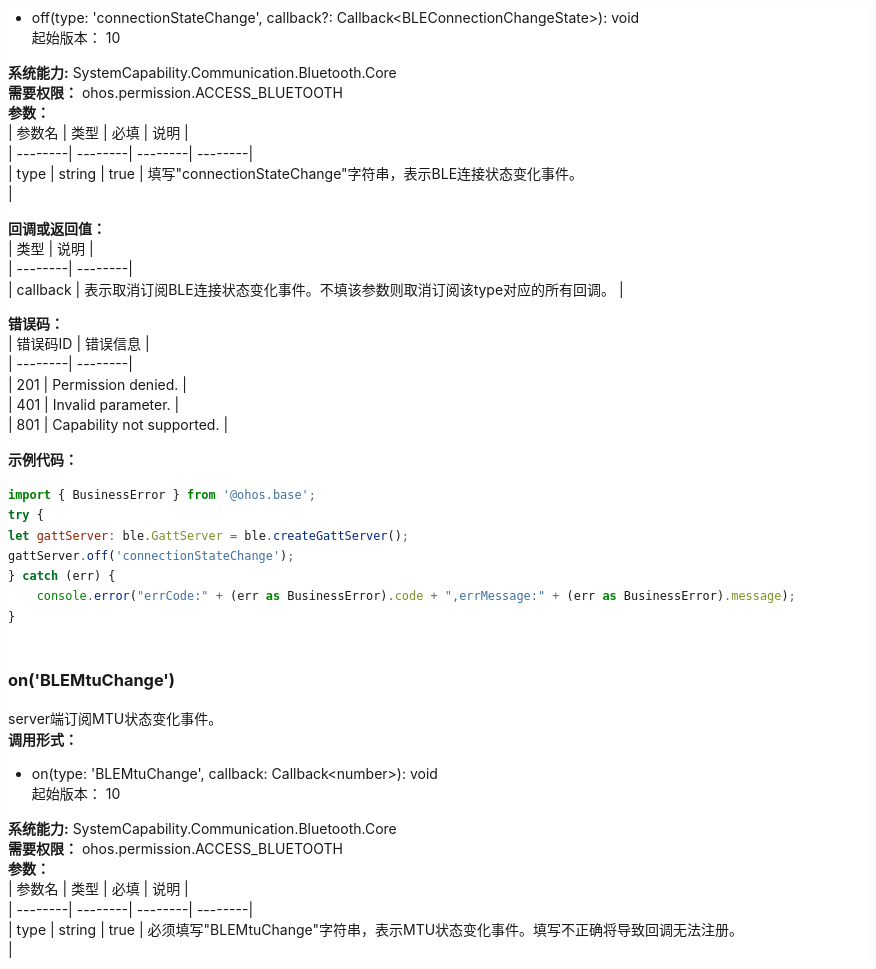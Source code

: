- off(type: 'connectionStateChange', callback?: Callback\<BLEConnectionChangeState>): void    
起始版本： 10  
  
 **系统能力:**  SystemCapability.Communication.Bluetooth.Core  
 **需要权限：** ohos.permission.ACCESS_BLUETOOTH    
 **参数：**     
| 参数名 | 类型 | 必填 | 说明 |  
| --------| --------| --------| --------|  
| type | string | true | 填写"connectionStateChange"字符串，表示BLE连接状态变化事件。<br/> |  
    
 **回调或返回值：**     
| 类型 | 说明 |  
| --------| --------|  
| callback | 表示取消订阅BLE连接状态变化事件。不填该参数则取消订阅该type对应的所有回调。 |  
    
    
 **错误码：**     
| 错误码ID | 错误信息 |  
| --------| --------|  
| 201 | Permission denied. |  
| 401 | Invalid parameter. |  
| 801 | Capability not supported. |  
    
 **示例代码：**   
```js    
import { BusinessError } from '@ohos.base';  
try {  
let gattServer: ble.GattServer = ble.createGattServer();  
gattServer.off('connectionStateChange');  
} catch (err) {  
    console.error("errCode:" + (err as BusinessError).code + ",errMessage:" + (err as BusinessError).message);  
}  
    
```    
  
    
### on('BLEMtuChange')    
server端订阅MTU状态变化事件。  
 **调用形式：**     
    
- on(type: 'BLEMtuChange', callback: Callback\<number>): void    
起始版本： 10  
  
 **系统能力:**  SystemCapability.Communication.Bluetooth.Core  
 **需要权限：** ohos.permission.ACCESS_BLUETOOTH    
 **参数：**     
| 参数名 | 类型 | 必填 | 说明 |  
| --------| --------| --------| --------|  
| type | string | true | 必须填写"BLEMtuChange"字符串，表示MTU状态变化事件。填写不正确将导致回调无法注册。<br/> |  
    